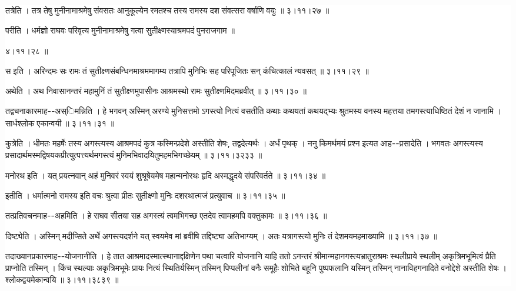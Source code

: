   

तत्रेति । तत्र तेषु मुनीनामाश्रमेषु संवसतः आनुकूल्येन रमतश्च तस्य रामस्य
दश संवत्सरा वर्षाणि वयुः  ॥  ३।११।२७  ॥   

  

परीति । धर्मज्ञो राघवः परिवृत्य मुनीनामाश्रमेषु गत्वा
सुतीक्ष्णस्याश्रमपदं पुनराजगाम  ॥   

४।११।२८  ॥   

स इति । अरिन्दमः सः रामः तं सुतीक्ष्णसंबन्धिनमाश्रममागम्य तत्रापि
मुनिभिः सह परिपूजितः सन् कंचित्कालं न्यवसत्  ॥  ३।११।२९  ॥   

  

अथेति । अथ निवासानन्तरं महामुनिं तं सुतीक्ष्णमुपासीनः आश्रमस्थो रामः
सुतीक्ष्णमिदमब्रवीत्  ॥  ३।११।३०  ॥   

  

तद्वचनाकारमाह--अस्िमन्निति । हे भगवन् अस्मिन् अरण्ये मुनिसत्तमो ऽगस्त्यो
नित्यं वसतीति कथाः कथयतां कथयद्भ्यः श्रुतमस्य वनस्य महत्तया
तमगस्त्याधिष्ठितं देशं न जानामि । सार्धश्लोक एकान्वयी  ॥  ३।११।३१  ॥   

  

कुत्रेति । धीमतः महर्षेः तस्य अगस्त्यस्य आश्रमपदं कुत्र कस्मिन्प्रदेशे
अस्तीति शेषः, तद्वदेत्यर्थः । अर्धं पृथक् । ननु किमर्थमयं प्रश्न इत्यत
आह--प्रसादेति । भगवतः अगस्त्यस्य
प्रसादार्थमस्मद्विषयकप्रीत्युत्पत्त्यर्थमगस्त्यं
मुनिमभिवादयितुमहमभिगच्छेयम्  ॥  ३।११।३२३३  ॥   

  

मनोरथ इति । यत् प्रयत्नवान् अहं मुनिवरं स्वयं शुश्रूषेयमेष महान्मनोरथः
हृदि अस्मद्धृदये संपरिवर्तते  ॥  ३।११।३४  ॥   

  

इतीति । धर्मात्मनो रामस्य इति वचः श्रुत्वा प्रीतः सुतीक्ष्णो मुनिः
दशरथात्मजं प्रत्युवाच  ॥  ३।११।३५  ॥   

  

तत्प्रतिवचनमाह--अहमिति । हे राघव सीतया सह अगस्त्यं त्वमभिगच्छ एतदेव
त्वामहमपि वक्तुकामः  ॥  ३।११।३६  ॥   

  

दिष्ट्येति । अस्मिन् मदीप्सिते अर्थे अगस्त्यदर्शने यत् स्वयमेव मां
ब्रवीषि तद्दिष्ट्या अतिभाग्यम् । अतः यत्रागस्त्यो मुनिः तं
देशमयमहमाख्यामि  ॥  ३।११।३७  ॥   

  

तदाख्यानप्रकारमाह--योजनानीति । हे तात आश्रमादस्मात्स्थानाद्दक्षिणेन पथा
चत्वारि योजनानि याहि ततो ऽनन्तरं श्रीमान्महानगस्त्यभ्रातुराश्रमः
स्थलीप्राये स्थलीम् अकृत्रिमभूमित्वं प्रैति प्राप्नोति तस्मिन् । किंच
स्थल्याः अकृत्रिमभूमेः प्रायः नित्यं स्थितिर्यस्मिन् तस्मिन् पिप्पलीनां
वनैः समूहैः शोभिते बहूनि पुष्पफलानि यस्मिन् तस्मिन् नानाविहगनादिते
वनोद्देशे अस्तीति शेषः । श्लोकद्वयमेकान्वयि  ॥  ३।११।३८३९  ॥   

  

